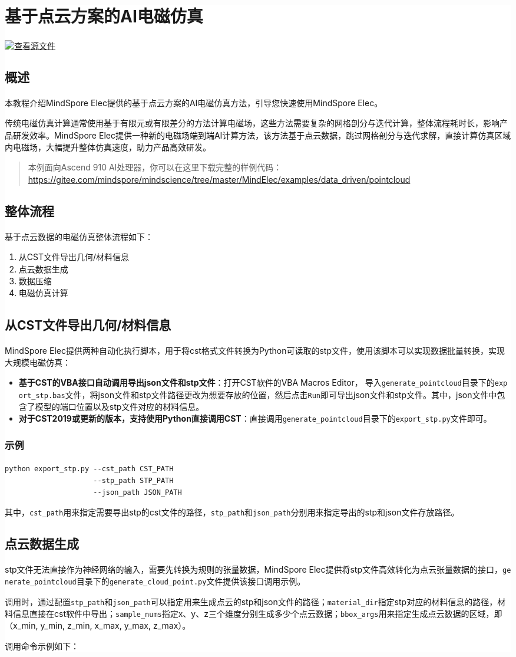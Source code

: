 # 基于点云方案的AI电磁仿真

[![查看源文件](https://mindspore-website.obs.cn-north-4.myhuaweicloud.com/website-images/master/resource/_static/logo_source.svg)](https://gitee.com/mindspore/docs/blob/master/docs/mindelec/docs/source_zh_cn/point_cloud.md)&nbsp;&nbsp;

## 概述

本教程介绍MindSpore Elec提供的基于点云方案的AI电磁仿真方法，引导您快速使用MindSpore Elec。

传统电磁仿真计算通常使用基于有限元或有限差分的方法计算电磁场，这些方法需要复杂的网格剖分与迭代计算，整体流程耗时长，影响产品研发效率。MindSpore Elec提供一种新的电磁场端到端AI计算方法，该方法基于点云数据，跳过网格剖分与迭代求解，直接计算仿真区域内电磁场，大幅提升整体仿真速度，助力产品高效研发。

> 本例面向Ascend 910 AI处理器，你可以在这里下载完整的样例代码：
> <https://gitee.com/mindspore/mindscience/tree/master/MindElec/examples/data_driven/pointcloud>

## 整体流程

基于点云数据的电磁仿真整体流程如下：

1. 从CST文件导出几何/材料信息
2. 点云数据生成
3. 数据压缩
4. 电磁仿真计算

## 从CST文件导出几何/材料信息

MindSpore Elec提供两种自动化执行脚本，用于将cst格式文件转换为Python可读取的stp文件，使用该脚本可以实现数据批量转换，实现大规模电磁仿真：

- **基于CST的VBA接口自动调用导出json文件和stp文件**：打开CST软件的VBA Macros Editor， 导入`generate_pointcloud`目录下的`export_stp.bas`文件，将json文件和stp文件路径更改为想要存放的位置，然后点击`Run`即可导出json文件和stp文件。其中，json文件中包含了模型的端口位置以及stp文件对应的材料信息。
- **对于CST2019或更新的版本，支持使用Python直接调用CST**：直接调用`generate_pointcloud`目录下的`export_stp.py`文件即可。

### 示例

``` shell
python export_stp.py --cst_path CST_PATH
                     --stp_path STP_PATH
                     --json_path JSON_PATH
```

其中，`cst_path`用来指定需要导出stp的cst文件的路径，`stp_path`和`json_path`分别用来指定导出的stp和json文件存放路径。

## 点云数据生成

stp文件无法直接作为神经网络的输入，需要先转换为规则的张量数据，MindSpore Elec提供将stp文件高效转化为点云张量数据的接口，`generate_pointcloud`目录下的`generate_cloud_point.py`文件提供该接口调用示例。

调用时，通过配置`stp_path`和`json_path`可以指定用来生成点云的stp和json文件的路径；`material_dir`指定stp对应的材料信息的路径，材料信息直接在cst软件中导出；`sample_nums`指定x、y、z三个维度分别生成多少个点云数据；`bbox_args`用来指定生成点云数据的区域，即（x_min, y_min, z_min, x_max, y_max, z_max）。

调用命令示例如下：
